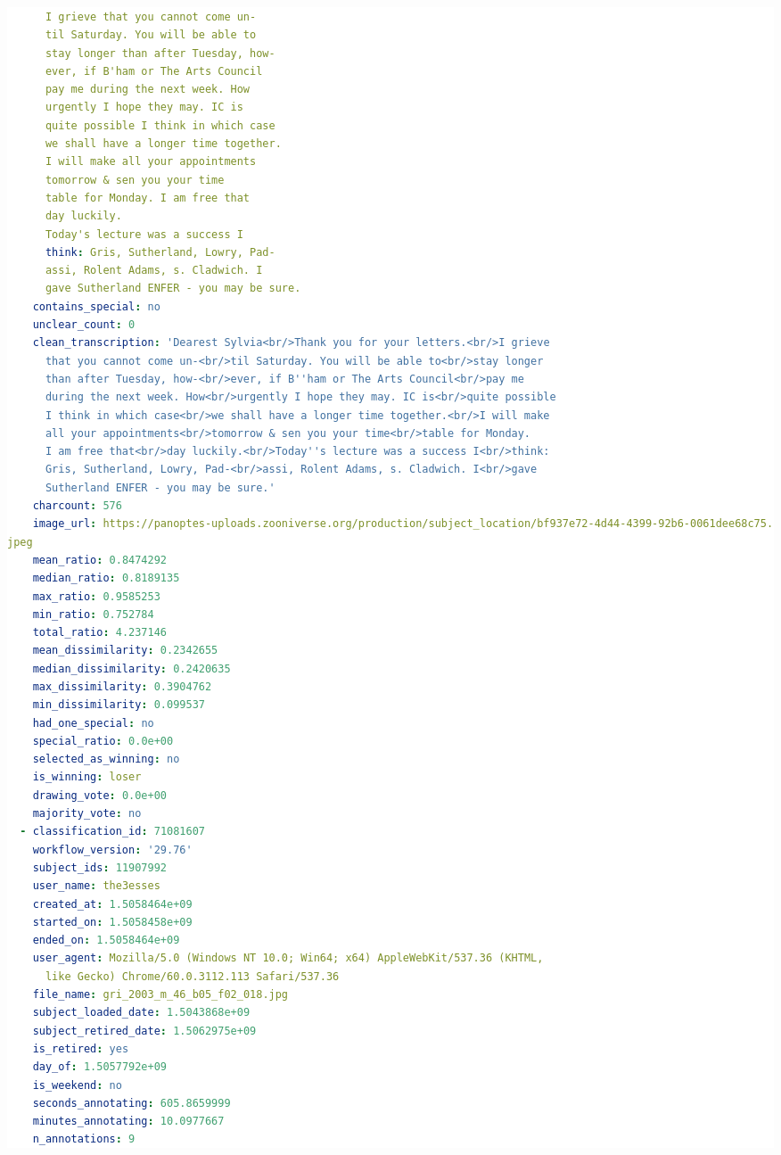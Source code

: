 ```yaml
      I grieve that you cannot come un-
      til Saturday. You will be able to
      stay longer than after Tuesday, how-
      ever, if B'ham or The Arts Council
      pay me during the next week. How
      urgently I hope they may. IC is
      quite possible I think in which case
      we shall have a longer time together.
      I will make all your appointments
      tomorrow & sen you your time
      table for Monday. I am free that
      day luckily.
      Today's lecture was a success I
      think: Gris, Sutherland, Lowry, Pad-
      assi, Rolent Adams, s. Cladwich. I
      gave Sutherland ENFER - you may be sure.
    contains_special: no
    unclear_count: 0
    clean_transcription: 'Dearest Sylvia<br/>Thank you for your letters.<br/>I grieve
      that you cannot come un-<br/>til Saturday. You will be able to<br/>stay longer
      than after Tuesday, how-<br/>ever, if B''ham or The Arts Council<br/>pay me
      during the next week. How<br/>urgently I hope they may. IC is<br/>quite possible
      I think in which case<br/>we shall have a longer time together.<br/>I will make
      all your appointments<br/>tomorrow & sen you your time<br/>table for Monday.
      I am free that<br/>day luckily.<br/>Today''s lecture was a success I<br/>think:
      Gris, Sutherland, Lowry, Pad-<br/>assi, Rolent Adams, s. Cladwich. I<br/>gave
      Sutherland ENFER - you may be sure.'
    charcount: 576
    image_url: https://panoptes-uploads.zooniverse.org/production/subject_location/bf937e72-4d44-4399-92b6-0061dee68c75.jpeg
    mean_ratio: 0.8474292
    median_ratio: 0.8189135
    max_ratio: 0.9585253
    min_ratio: 0.752784
    total_ratio: 4.237146
    mean_dissimilarity: 0.2342655
    median_dissimilarity: 0.2420635
    max_dissimilarity: 0.3904762
    min_dissimilarity: 0.099537
    had_one_special: no
    special_ratio: 0.0e+00
    selected_as_winning: no
    is_winning: loser
    drawing_vote: 0.0e+00
    majority_vote: no
  - classification_id: 71081607
    workflow_version: '29.76'
    subject_ids: 11907992
    user_name: the3esses
    created_at: 1.5058464e+09
    started_on: 1.5058458e+09
    ended_on: 1.5058464e+09
    user_agent: Mozilla/5.0 (Windows NT 10.0; Win64; x64) AppleWebKit/537.36 (KHTML,
      like Gecko) Chrome/60.0.3112.113 Safari/537.36
    file_name: gri_2003_m_46_b05_f02_018.jpg
    subject_loaded_date: 1.5043868e+09
    subject_retired_date: 1.5062975e+09
    is_retired: yes
    day_of: 1.5057792e+09
    is_weekend: no
    seconds_annotating: 605.8659999
    minutes_annotating: 10.0977667
    n_annotations: 9
```